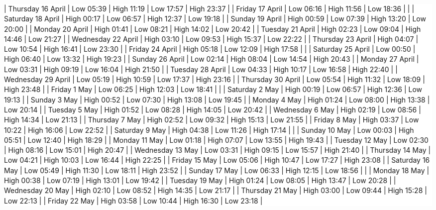 | Thursday 16 April | Low 05:39 | High 11:19 | Low 17:57 | High 23:37 | 
| Friday 17 April | Low 06:16 | High 11:56 | Low 18:36 |  | 
| Saturday 18 April | High 00:17 | Low 06:57 | High 12:37 | Low 19:18 | 
| Sunday 19 April | High 00:59 | Low 07:39 | High 13:20 | Low 20:00 | 
| Monday 20 April | High 01:41 | Low 08:21 | High 14:02 | Low 20:42 | 
| Tuesday 21 April | High 02:23 | Low 09:04 | High 14:46 | Low 21:27 | 
| Wednesday 22 April | High 03:10 | Low 09:53 | High 15:37 | Low 22:22 | 
| Thursday 23 April | High 04:07 | Low 10:54 | High 16:41 | Low 23:30 | 
| Friday 24 April | High 05:18 | Low 12:09 | High 17:58 |  | 
| Saturday 25 April | Low 00:50 | High 06:40 | Low 13:32 | High 19:23 | 
| Sunday 26 April | Low 02:14 | High 08:04 | Low 14:54 | High 20:43 | 
| Monday 27 April | Low 03:31 | High 09:19 | Low 16:04 | High 21:50 | 
| Tuesday 28 April | Low 04:33 | High 10:17 | Low 16:58 | High 22:40 | 
| Wednesday 29 April | Low 05:19 | High 10:59 | Low 17:37 | High 23:16 | 
| Thursday 30 April | Low 05:54 | High 11:32 | Low 18:09 | High 23:48 | 
| Friday 1 May | Low 06:25 | High 12:03 | Low 18:41 |  | 
| Saturday 2 May | High 00:19 | Low 06:57 | High 12:36 | Low 19:13 | 
| Sunday 3 May | High 00:52 | Low 07:30 | High 13:08 | Low 19:45 | 
| Monday 4 May | High 01:24 | Low 08:00 | High 13:38 | Low 20:14 | 
| Tuesday 5 May | High 01:52 | Low 08:28 | High 14:05 | Low 20:42 | 
| Wednesday 6 May | High 02:19 | Low 08:56 | High 14:34 | Low 21:13 | 
| Thursday 7 May | High 02:52 | Low 09:32 | High 15:13 | Low 21:55 | 
| Friday 8 May | High 03:37 | Low 10:22 | High 16:06 | Low 22:52 | 
| Saturday 9 May | High 04:38 | Low 11:26 | High 17:14 |  | 
| Sunday 10 May | Low 00:03 | High 05:51 | Low 12:40 | High 18:29 | 
| Monday 11 May | Low 01:18 | High 07:07 | Low 13:55 | High 19:43 | 
| Tuesday 12 May | Low 02:30 | High 08:16 | Low 15:01 | High 20:47 | 
| Wednesday 13 May | Low 03:31 | High 09:15 | Low 15:57 | High 21:40 | 
| Thursday 14 May | Low 04:21 | High 10:03 | Low 16:44 | High 22:25 | 
| Friday 15 May | Low 05:06 | High 10:47 | Low 17:27 | High 23:08 | 
| Saturday 16 May | Low 05:49 | High 11:30 | Low 18:11 | High 23:52 | 
| Sunday 17 May | Low 06:33 | High 12:15 | Low 18:56 |  | 
| Monday 18 May | High 00:38 | Low 07:19 | High 13:01 | Low 19:42 | 
| Tuesday 19 May | High 01:24 | Low 08:05 | High 13:47 | Low 20:28 | 
| Wednesday 20 May | High 02:10 | Low 08:52 | High 14:35 | Low 21:17 | 
| Thursday 21 May | High 03:00 | Low 09:44 | High 15:28 | Low 22:13 | 
| Friday 22 May | High 03:58 | Low 10:44 | High 16:30 | Low 23:18 | 